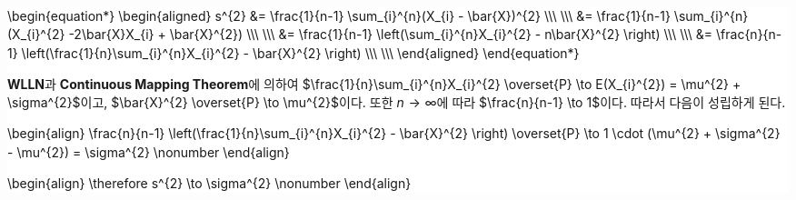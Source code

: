 \begin{equation\*}
\begin{aligned}
s^{2}
&= \frac{1}{n-1} \sum_{i}^{n}(X_{i} - \bar{X})^{2} \\\\\\ \\\\\\
&= \frac{1}{n-1} \sum_{i}^{n}(X_{i}^{2} -2\bar{X}X_{i} + \bar{X}^{2})  \\\\\\ \\\\\\
&= \frac{1}{n-1} \left(\sum_{i}^{n}X_{i}^{2} - n\bar{X}^{2} \right)  \\\\\\ \\\\\\
&= \frac{n}{n-1} \left(\frac{1}{n}\sum_{i}^{n}X_{i}^{2} - \bar{X}^{2} \right)  \\\\\\ \\\\\\
\end{aligned}
\end{equation\*}

**WLLN**과 **Continuous Mapping Theorem**에 의하여 $\frac{1}{n}\sum_{i}^{n}X_{i}^{2} \overset{P} \to E(X_{i}^{2}) = \mu^{2} + \sigma^{2}$이고, $\bar{X}^{2} \overset{P} \to \mu^{2}$이다. 또한 $n \to \infty$에 따라 $\frac{n}{n-1} \to 1$이다. 따라서 다음이 성립하게 된다.

\begin{align}
\frac{n}{n-1} \left(\frac{1}{n}\sum_{i}^{n}X_{i}^{2} - \bar{X}^{2} \right) \overset{P} \to 1 \cdot (\mu^{2} + \sigma^{2} - \mu^{2}) = \sigma^{2} \nonumber 
\end{align}

\begin{align}
\therefore s^{2} \to \sigma^{2} \nonumber 
\end{align}